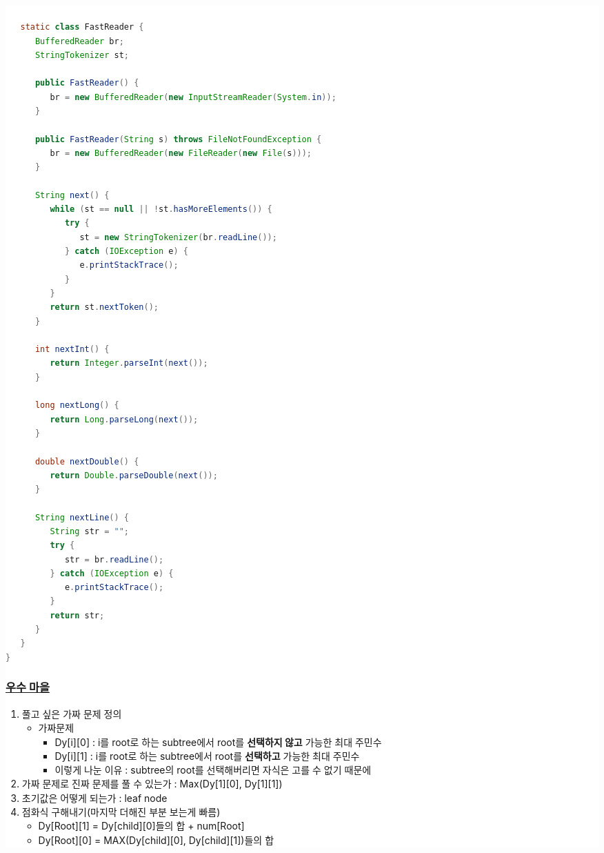 ```java

   static class FastReader {
      BufferedReader br;
      StringTokenizer st;

      public FastReader() {
         br = new BufferedReader(new InputStreamReader(System.in));
      }

      public FastReader(String s) throws FileNotFoundException {
         br = new BufferedReader(new FileReader(new File(s)));
      }

      String next() {
         while (st == null || !st.hasMoreElements()) {
            try {
               st = new StringTokenizer(br.readLine());
            } catch (IOException e) {
               e.printStackTrace();
            }
         }
         return st.nextToken();
      }

      int nextInt() {
         return Integer.parseInt(next());
      }

      long nextLong() {
         return Long.parseLong(next());
      }

      double nextDouble() {
         return Double.parseDouble(next());
      }

      String nextLine() {
         String str = "";
         try {
            str = br.readLine();
         } catch (IOException e) {
            e.printStackTrace();
         }
         return str;
      }
   }
}
```

### [우수 마을](https://www.acmicpc.net/problem/1949)
1. 풀고 싶은 가짜 문제 정의
   - 가짜문제
      - Dy[i][0] : i를 root로 하는 subtree에서 root를 **선택하지 않고** 가능한 최대 주민수
      - Dy[i][1] : i를 root로 하는 subtree에서 root를 **선택하고** 가능한 최대 주민수
      - 이렇게 나눈 이유 : subtree의 root를 선택해버리면 자식은 고를 수 없기 때문에 
2. 가짜 문제로 진짜 문제를 풀 수 있는가 : Max(Dy[1][0], Dy[1][1])
3. 초기값은 어떻게 되는가 : leaf node
4. 점화식 구해내기(마지막 더해진 부분 보는게 빠름)
   - Dy[Root][1] = Dy[child][0]들의 합 + num[Root]
   - Dy[Root][0] = MAX(Dy[child][0], Dy[child][1])들의 합
